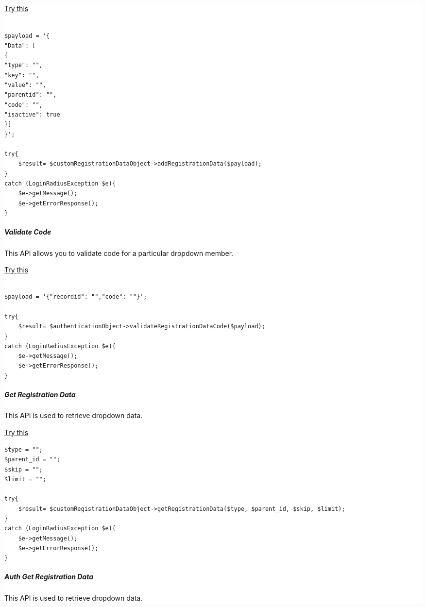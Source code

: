 [Try this](https://www.loginradius.com/legacy/docs/api/v2/custom-registration-data/add-registration-data)
```

$payload = '{
"Data": [
{
"type": "",
"key": "",
"value": "",
"parentid": "",
"code": "",
"isactive": true
}]
}';

try{
    $result= $customRegistrationDataObject->addRegistrationData($payload);
}
catch (LoginRadiusException $e){
    $e->getMessage();
    $e->getErrorResponse();
}
```
##### Validate Code
This API allows you to validate code for a particular dropdown member.

[Try this](https://www.loginradius.com/legacy/docs/api/v2/custom-registration-data/validate-code)
```

$payload = '{"recordid": "","code": ""}';

try{
    $result= $authenticationObject->validateRegistrationDataCode($payload);
}
catch (LoginRadiusException $e){
    $e->getMessage();
    $e->getErrorResponse();
}
```
##### Get Registration Data
This API is used to retrieve dropdown data.

[Try this](https://www.loginradius.com/legacy/docs/api/v2/custom-registration-data/get-registration-data)
```
$type = "";
$parent_id = "";
$skip = "";
$limit = "";

try{
    $result= $customRegistrationDataObject->getRegistrationData($type, $parent_id, $skip, $limit);
}
catch (LoginRadiusException $e){
    $e->getMessage();
    $e->getErrorResponse();
}
```
##### Auth Get Registration Data
This API is used to retrieve dropdown data.

